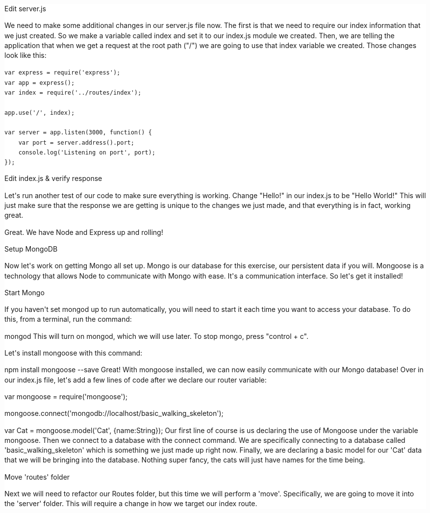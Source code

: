 Edit server.js

We need to make some additional changes in our server.js file now. The first is that we need to require our index information that we just created. So we make a variable called index and set it to our index.js module we created. Then, we are telling the application that when we get a request at the root path ("/") we are going to use that index variable we created. Those changes look like this:

    var express = require('express');
    var app = express();
    var index = require('../routes/index');

    app.use('/', index);

    var server = app.listen(3000, function() {
        var port = server.address().port;
        console.log('Listening on port', port);
    });
Edit index.js & verify response

Let's run another test of our code to make sure everything is working. Change "Hello!" in our index.js to be "Hello World!" This will just make sure that the response we are getting is unique to the changes we just made, and that everything is in fact, working great.

Great. We have Node and Express up and rolling!

Setup MongoDB

Now let's work on getting Mongo all set up. Mongo is our database for this exercise, our persistent data if you will. Mongoose is a technology that allows Node to communicate with Mongo with ease. It's a communication interface. So let's get it installed!

Start Mongo

If you haven't set mongod up to run automatically, you will need to start it each time you want to access your database. To do this, from a terminal, run the command:

mongod
This will turn on mongod, which we will use later. To stop mongo, press "control + c".

Let's install mongoose with this command:

npm install mongoose --save
Great! With mongoose installed, we can now easily communicate with our Mongo database! Over in our index.js file, let's add a few lines of code after we declare our router variable:

var mongoose = require('mongoose');

mongoose.connect('mongodb://localhost/basic_walking_skeleton');

var Cat = mongoose.model('Cat', {name:String});
Our first line of course is us declaring the use of Mongoose under the variable mongoose. Then we connect to a database with the connect command. We are specifically connecting to a database called 'basic_walking_skeleton' which is something we just made up right now. Finally, we are declaring a basic model for our 'Cat' data that we will be bringing into the database. Nothing super fancy, the cats will just have names for the time being.

Move 'routes' folder

Next we will need to refactor our Routes folder, but this time we will perform a 'move'. Specifically, we are going to move it into the 'server' folder. This will require a change in how we target our index route.
